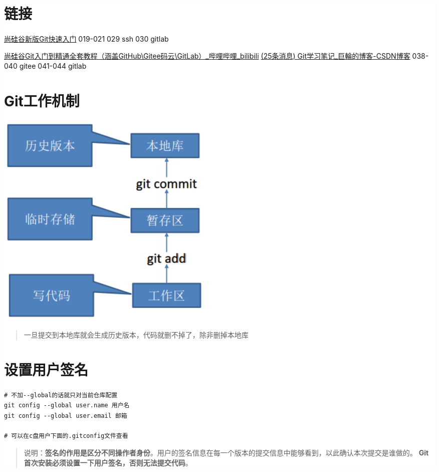 # 链接

[尚硅谷新版Git快速入门](https://www.bilibili.com/video/BV1wm4y1z7Dg?p=1)
019-021
029 ssh
030 gitlab

[尚硅谷Git入门到精通全套教程（涵盖GitHub\Gitee码云\GitLab）_哔哩哔哩_bilibili](https://www.bilibili.com/video/BV1vy4y1s7k6?p=1)
[(25条消息) Git学习笔记_巨輪的博客-CSDN博客](https://blog.csdn.net/u011863024/article/details/118562748)
038-040 gitee
041-044 gitlab


# Git工作机制
![](attachments/Pasted%20image%2020230209183632.png)
>一旦提交到本地库就会生成历史版本，代码就删不掉了，除非删掉本地库



# 设置用户签名
```git
# 不加--global的话就只对当前仓库配置
git config --global user.name 用户名
git config --global user.email 邮箱

# 可以在c盘用户下面的.gitconfig文件查看
```
>说明：**签名的作用是区分不同操作者身份**。用户的签名信息在每一个版本的提交信息中能够看到，以此确认本次提交是谁做的。 **Git 首次安装必须设置一下用户签名，否则无法提交代码**。
